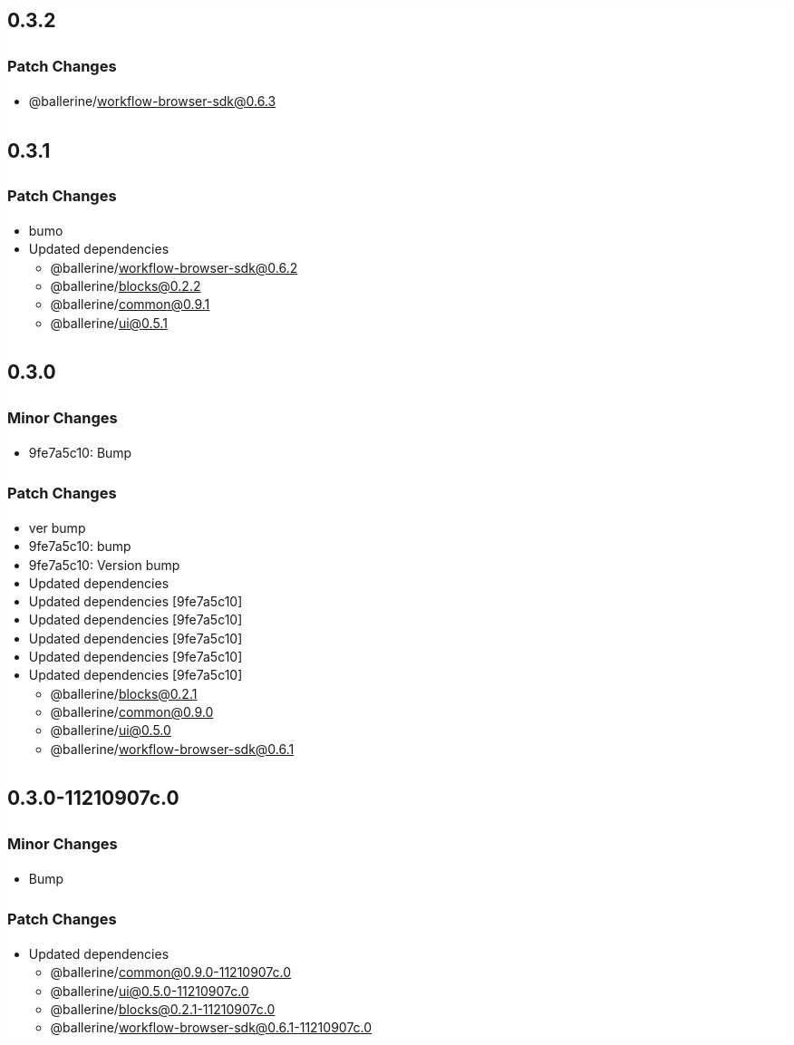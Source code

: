 ## 0.3.2

### Patch Changes

- @ballerine/workflow-browser-sdk@0.6.3

## 0.3.1

### Patch Changes

- bumo
- Updated dependencies
  - @ballerine/workflow-browser-sdk@0.6.2
  - @ballerine/blocks@0.2.2
  - @ballerine/common@0.9.1
  - @ballerine/ui@0.5.1

## 0.3.0

### Minor Changes

- 9fe7a5c10: Bump

### Patch Changes

- ver bump
- 9fe7a5c10: bump
- 9fe7a5c10: Version bump
- Updated dependencies
- Updated dependencies [9fe7a5c10]
- Updated dependencies [9fe7a5c10]
- Updated dependencies [9fe7a5c10]
- Updated dependencies [9fe7a5c10]
- Updated dependencies [9fe7a5c10]
  - @ballerine/blocks@0.2.1
  - @ballerine/common@0.9.0
  - @ballerine/ui@0.5.0
  - @ballerine/workflow-browser-sdk@0.6.1

## 0.3.0-11210907c.0

### Minor Changes

- Bump

### Patch Changes

- Updated dependencies
  - @ballerine/common@0.9.0-11210907c.0
  - @ballerine/ui@0.5.0-11210907c.0
  - @ballerine/blocks@0.2.1-11210907c.0
  - @ballerine/workflow-browser-sdk@0.6.1-11210907c.0
